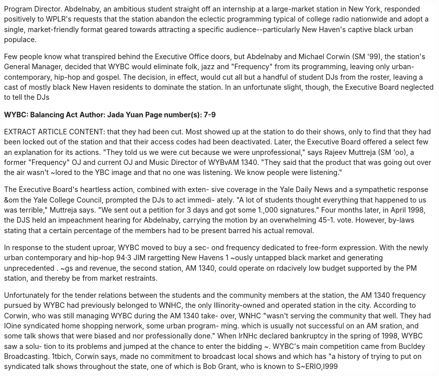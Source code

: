 Program Director. Abdelnaby, an ambitious student straight off an 
internship at a large-market station in New York, responded positively to WPLR's requests that the station abandon the eclectic programming typical of college radio nationwide and adopt a single, 
market-friendly format geared towards attracting a specific audience--particularly New Haven's captive black urban populace. 

Few people know what transpired behind the Executive Office 
doors, but Abdelnaby and Michael Corwin (SM '99), the station's 
General Manager, decided that WYBC would eliminate folk, jazz and 
"Frequency" from its programming, leaving only urban-contemporary, hip-hop and gospel. The decision, in effect, would cut all but 
a handful of student DJs from the roster, leaving a cast of mostly 
black New Haven residents to dominate the station. In an unfortunate slight, though, the Executive Board neglected to tell the DJs



**WYBC: Balancing Act**
**Author: Jada Yuan**
**Page number(s): 7-9**

EXTRACT ARTICLE CONTENT:
that they had been cut. Most showed up at the station to do their 
shows, only to find that they had been locked out of the station and 
that their access codes had been deactivated. Later, the Executive 
Board offered a select few an explanation for its actions. "They told 
us we were cut because we were unprofessional," says Rajeev 
Muttreja (SM 'oo), a former "Frequency" OJ and current OJ and 
Music Director of WYBvAM 1340. "They said that the product that 
was going out over the air wasn't ~lored to the YBC image and that 
no one was listening. We know people were listening." 

The Executive Board's heartless action, combined with exten-
sive coverage in the Yale Daily News and a sympathetic response 
&om the Yale College Council, prompted the DJs to act immedi-
ately. "A lot of students thought everything that happened to us 
was terrible," Muttreja says. "We sent out a petition for 3 days and 
got some 1.,000 signatures." Four months later, in April 1998, the 
DJS held an impeachment hearing for Abdelnaby, carrying the 
motion by an overwhelming 45-1. vote. However, by-laws stating 
that a certain percentage of the members had to be present barred 
his actual removal. 

In response to the student uproar, WYBC moved to buy a sec-
ond frequency dedicated to free-form expression. With the newly 
urban contemporary and hip-hop 94·3 JIM rargetting New Havens 
1 ~ously untapped black market and generating unprecedented 
. ~gs and revenue, the second station, AM 1340, could operate on 
rdacively low budget supported by the PM station, and thereby be 
from market restraints. 

Unfortunately for the tender relations between the students 
and the community members at the station, the AM 1340 frequency 
pursued by WYBC had previously belonged to WNHC, the only 
lllinority-owned and operated station in the city. According to 
Corwin, who was still managing WYBC during the AM 1340 take-
over, WNHC "wasn't serving the community that well. They had 
IOine syndicated home shopping nerwork, some urban program-
ming. which is usually not successful on an AM sration, and some 
talk shows that were biased and nor professionally done." When 
lrNHc declared bankruptcy in the spring of 1998, WYBC saw a solu-
tion to its problems and jumped at the chance to enter the bidding 
~. WYBC's main competition came from Bucldey Broadcasting. 
1tbich, Corwin says, made no commitment to broadcast local shows 
and which has "a history of trying to put on syndicated talk shows 
throughout the state, one of which is Bob Grant, who is known to 
S~ERIO,I999 